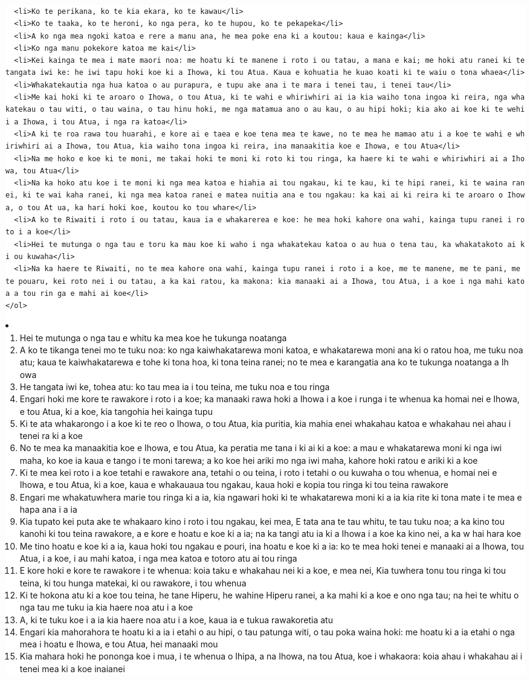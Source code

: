       <li>Ko te perikana, ko te kia ekara, ko te kawau</li>
      <li>Ko te taaka, ko te heroni, ko nga pera, ko te hupou, ko te pekapeka</li>
      <li>A ko nga mea ngoki katoa e rere a manu ana, he mea poke ena ki a koutou: kaua e kainga</li>
      <li>Ko nga manu pokekore katoa me kai</li>
      <li>Kei kainga te mea i mate maori noa: me hoatu ki te manene i roto i ou tatau, a mana e kai; me hoki atu ranei ki te tangata iwi ke: he iwi tapu hoki koe ki a Ihowa, ki tou Atua. Kaua e kohuatia he kuao koati ki te waiu o tona whaea</li>
      <li>Whakatekautia nga hua katoa o au purapura, e tupu ake ana i te mara i tenei tau, i tenei tau</li>
      <li>Me kai hoki ki te aroaro o Ihowa, o tou Atua, ki te wahi e whiriwhiri ai ia kia waiho tona ingoa ki reira, nga whakatekau o tau witi, o tau waina, o tau hinu hoki, me nga matamua ano o au kau, o au hipi hoki; kia ako ai koe ki te wehi i a Ihowa, i tou Atua, i nga ra katoa</li>
      <li>A ki te roa rawa tou huarahi, e kore ai e taea e koe tena mea te kawe, no te mea he mamao atu i a koe te wahi e whiriwhiri ai a Ihowa, tou Atua, kia waiho tona ingoa ki reira, ina manaakitia koe e Ihowa, e tou Atua</li>
      <li>Na me hoko e koe ki te moni, me takai hoki te moni ki roto ki tou ringa, ka haere ki te wahi e whiriwhiri ai a Ihowa, tou Atua</li>
      <li>Na ka hoko atu koe i te moni ki nga mea katoa e hiahia ai tou ngakau, ki te kau, ki te hipi ranei, ki te waina ranei, ki te wai kaha ranei, ki nga mea katoa ranei e matea nuitia ana e tou ngakau: ka kai ai ki reira ki te aroaro o Ihowa, o tou At ua, ka hari hoki koe, koutou ko tou whare</li>
      <li>A ko te Riwaiti i roto i ou tatau, kaua ia e whakarerea e koe: he mea hoki kahore ona wahi, kainga tupu ranei i roto i a koe</li>
      <li>Hei te mutunga o nga tau e toru ka mau koe ki waho i nga whakatekau katoa o au hua o tena tau, ka whakatakoto ai ki ou kuwaha</li>
      <li>Na ka haere te Riwaiti, no te mea kahore ona wahi, kainga tupu ranei i roto i a koe, me te manene, me te pani, me te pouaru, kei roto nei i ou tatau, a ka kai ratou, ka makona: kia manaaki ai a Ihowa, tou Atua, i a koe i nga mahi katoa a tou rin ga e mahi ai koe</li>
    </ol>
  </li>
  <li>
    <ol>
      <li>Hei te mutunga o nga tau e whitu ka mea koe he tukunga noatanga</li>
      <li>A ko te tikanga tenei mo te tuku noa: ko nga kaiwhakatarewa moni katoa, e whakatarewa moni ana ki o ratou hoa, me tuku noa atu; kaua te kaiwhakatarewa e tohe ki tona hoa, ki tona teina ranei; no te mea e karangatia ana ko te tukunga noatanga a Ih owa</li>
      <li>He tangata iwi ke, tohea atu: ko tau mea ia i tou teina, me tuku noa e tou ringa</li>
      <li>Engari hoki me kore te rawakore i roto i a koe; ka manaaki rawa hoki a Ihowa i a koe i runga i te whenua ka homai nei e Ihowa, e tou Atua, ki a koe, kia tangohia hei kainga tupu</li>
      <li>Ki te ata whakarongo i a koe ki te reo o Ihowa, o tou Atua, kia puritia, kia mahia enei whakahau katoa e whakahau nei ahau i tenei ra ki a koe</li>
      <li>No te mea ka manaakitia koe e Ihowa, e tou Atua, ka peratia me tana i ki ai ki a koe: a mau e whakatarewa moni ki nga iwi maha, ko koe ia kaua e tango i te moni tarewa; a ko koe hei ariki mo nga iwi maha, kahore hoki ratou e ariki ki a koe</li>
      <li>Ki te mea kei roto i a koe tetahi e rawakore ana, tetahi o ou teina, i roto i tetahi o ou kuwaha o tou whenua, e homai nei e Ihowa, e tou Atua, ki a koe, kaua e whakauaua tou ngakau, kaua hoki e kopia tou ringa ki tou teina rawakore</li>
      <li>Engari me whakatuwhera marie tou ringa ki a ia, kia ngawari hoki ki te whakatarewa moni ki a ia kia rite ki tona mate i te mea e hapa ana i a ia</li>
      <li>Kia tupato kei puta ake te whakaaro kino i roto i tou ngakau, kei mea, E tata ana te tau whitu, te tau tuku noa; a ka kino tou kanohi ki tou teina rawakore, a e kore e hoatu e koe ki a ia; na ka tangi atu ia ki a Ihowa i a koe ka kino nei, a ka w hai hara koe</li>
      <li>Me tino hoatu e koe ki a ia, kaua hoki tou ngakau e pouri, ina hoatu e koe ki a ia: ko te mea hoki tenei e manaaki ai a Ihowa, tou Atua, i a koe, i au mahi katoa, i nga mea katoa e totoro atu ai tou ringa</li>
      <li>E kore hoki e kore te rawakore i te whenua: koia taku e whakahau nei ki a koe, e mea nei, Kia tuwhera tonu tou ringa ki tou teina, ki tou hunga matekai, ki ou rawakore, i tou whenua</li>
      <li>Ki te hokona atu ki a koe tou teina, he tane Hiperu, he wahine Hiperu ranei, a ka mahi ki a koe e ono nga tau; na hei te whitu o nga tau me tuku ia kia haere noa atu i a koe</li>
      <li>A, ki te tuku koe i a ia kia haere noa atu i a koe, kaua ia e tukua rawakoretia atu</li>
      <li>Engari kia mahorahora te hoatu ki a ia i etahi o au hipi, o tau patunga witi, o tau poka waina hoki: me hoatu ki a ia etahi o nga mea i hoatu e Ihowa, e tou Atua, hei manaaki mou</li>
      <li>Kia mahara hoki he pononga koe i mua, i te whenua o Ihipa, a na Ihowa, na tou Atua, koe i whakaora: koia ahau i whakahau ai i tenei mea ki a koe inaianei</li>
